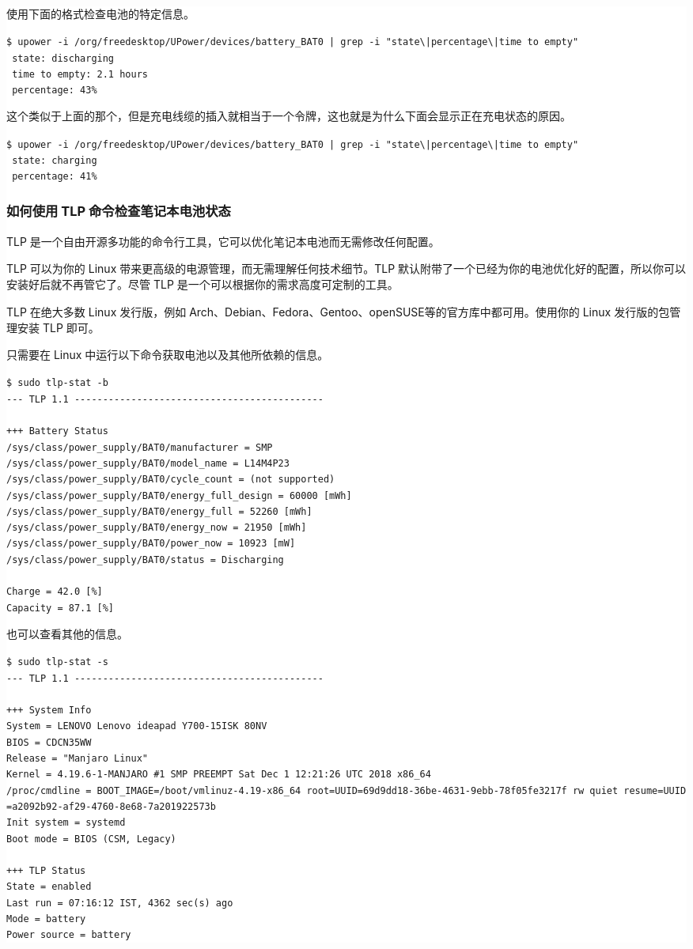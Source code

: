 使用下面的格式检查电池的特定信息。  

```
$ upower -i /org/freedesktop/UPower/devices/battery_BAT0 | grep -i "state\|percentage\|time to empty"
 state: discharging
 time to empty: 2.1 hours
 percentage: 43%
```

这个类似于上面的那个，但是充电线缆的插入就相当于一个令牌，这也就是为什么下面会显示正在充电状态的原因。  

```
$ upower -i /org/freedesktop/UPower/devices/battery_BAT0 | grep -i "state\|percentage\|time to empty"
 state: charging
 percentage: 41%
```

### 如何使用 TLP 命令检查笔记本电池状态  

TLP 是一个自由开源多功能的命令行工具，它可以优化笔记本电池而无需修改任何配置。  

TLP 可以为你的 Linux 带来更高级的电源管理，而无需理解任何技术细节。TLP 默认附带了一个已经为你的电池优化好的配置，所以你可以安装好后就不再管它了。尽管 TLP 是一个可以根据你的需求高度可定制的工具。  

TLP 在绝大多数 Linux 发行版，例如 Arch、Debian、Fedora、Gentoo、openSUSE等的官方库中都可用。使用你的 Linux 发行版的包管理安装 TLP 即可。  

只需要在 Linux 中运行以下命令获取电池以及其他所依赖的信息。  

```
$ sudo tlp-stat -b
--- TLP 1.1 --------------------------------------------

+++ Battery Status
/sys/class/power_supply/BAT0/manufacturer = SMP
/sys/class/power_supply/BAT0/model_name = L14M4P23
/sys/class/power_supply/BAT0/cycle_count = (not supported)
/sys/class/power_supply/BAT0/energy_full_design = 60000 [mWh]
/sys/class/power_supply/BAT0/energy_full = 52260 [mWh]
/sys/class/power_supply/BAT0/energy_now = 21950 [mWh]
/sys/class/power_supply/BAT0/power_now = 10923 [mW]
/sys/class/power_supply/BAT0/status = Discharging

Charge = 42.0 [%]
Capacity = 87.1 [%]
```

也可以查看其他的信息。  

```
$ sudo tlp-stat -s
--- TLP 1.1 --------------------------------------------

+++ System Info
System = LENOVO Lenovo ideapad Y700-15ISK 80NV
BIOS = CDCN35WW
Release = "Manjaro Linux"
Kernel = 4.19.6-1-MANJARO #1 SMP PREEMPT Sat Dec 1 12:21:26 UTC 2018 x86_64
/proc/cmdline = BOOT_IMAGE=/boot/vmlinuz-4.19-x86_64 root=UUID=69d9dd18-36be-4631-9ebb-78f05fe3217f rw quiet resume=UUID=a2092b92-af29-4760-8e68-7a201922573b
Init system = systemd
Boot mode = BIOS (CSM, Legacy)

+++ TLP Status
State = enabled
Last run = 07:16:12 IST, 4362 sec(s) ago
Mode = battery
Power source = battery
```

[#]: collector: (lujun9972)
[#]: translator: ( dianbanjiu )
[#]: reviewer: ( )
[#]: publisher: ( )
[#]: url: ( )
[#]: subject: (5 Ways To Check Laptop Battery Status And Level From Linux Terminal)
[#]: via: (https://www.2daygeek.com/check-laptop-battery-status-and-charging-state-in-linux-terminal/)
[#]: author: (Magesh Maruthamuthu https://www.2daygeek.com/author/magesh/)
[a]: https://www.2daygeek.com/author/magesh/
[b]: https://github.com/lujun9972
[1]: https://upower.freedesktop.org/